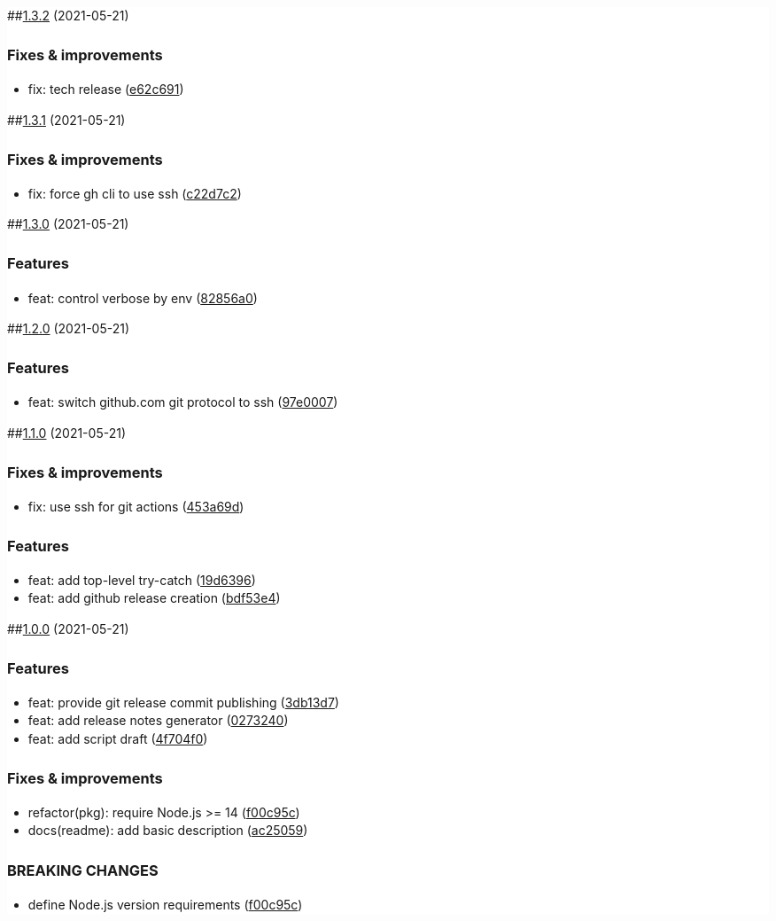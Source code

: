 ##[1.3.2](https://github.com/semrel-extra/zx-semrel/compare/v1.3.1...v1.3.2) (2021-05-21)

### Fixes & improvements
* fix: tech release ([e62c691](https://github.com/semrel-extra/zx-semrel/commit/e62c6913602e01d34a7b7aef96e3f730eeac5e26))

##[1.3.1](https://github.com/semrel-extra/zx-semrel/compare/v1.3.0...v1.3.1) (2021-05-21)

### Fixes & improvements
* fix: force gh cli to use ssh ([c22d7c2](https://github.com/semrel-extra/zx-semrel/commit/c22d7c27c1a37077b52e9a837fe8d8099f3f214a))

##[1.3.0](https://github.com/semrel-extra/zx-semrel/compare/v1.2.0...v1.3.0) (2021-05-21)

### Features
* feat: control verbose by env ([82856a0](https://github.com/semrel-extra/zx-semrel/commit/82856a0a8d0895490dce73483ccfe913c856c5d1))

##[1.2.0](https://github.com/semrel-extra/zx-semrel/compare/v1.1.0...v1.2.0) (2021-05-21)

### Features
* feat: switch github.com git protocol to ssh ([97e0007](https://github.com/semrel-extra/zx-semrel/commit/97e0007e6f213284384a8e67e457cec5a8fc589e))

##[1.1.0](https://github.com/semrel-extra/zx-semrel/compare/v1.0.0...v1.1.0) (2021-05-21)

### Fixes & improvements
* fix: use ssh for git actions ([453a69d](https://github.com/semrel-extra/zx-semrel/commit/453a69d4d2c784d50be19d23d82e4c28b3e9da95))

### Features
* feat: add top-level try-catch ([19d6396](https://github.com/semrel-extra/zx-semrel/commit/19d6396547914729c40501e1d1fa187d573b5e37))
* feat: add github release creation ([bdf53e4](https://github.com/semrel-extra/zx-semrel/commit/bdf53e4aed73bbe94ede0fa637939cc043aabec5))

##[1.0.0](https://github.com/semrel-extra/zx-semrel/compare/undefined...v1.0.0) (2021-05-21)

### Features
* feat: provide git release commit publishing ([3db13d7](https://github.com/semrel-extra/zx-semrel/commit/3db13d7aac7e0cdda6e2a64a2acb81260215b157))
* feat: add release notes generator ([0273240](https://github.com/semrel-extra/zx-semrel/commit/0273240ba77cb298df5883213d1bb5c123756cf8))
* feat: add script draft ([4f704f0](https://github.com/semrel-extra/zx-semrel/commit/4f704f0a86fd1c468116a96bea286135550684d9))

### Fixes & improvements
* refactor(pkg): require Node.js >= 14 ([f00c95c](https://github.com/semrel-extra/zx-semrel/commit/f00c95c7fa20e7e508203ded52c81d2095bb4259))
* docs(readme): add basic description ([ac25059](https://github.com/semrel-extra/zx-semrel/commit/ac25059b15093e2fbf4726cf74658de7ff5709bb))

### BREAKING CHANGES
* define Node.js version requirements ([f00c95c](https://github.com/semrel-extra/zx-semrel/commit/f00c95c7fa20e7e508203ded52c81d2095bb4259))
